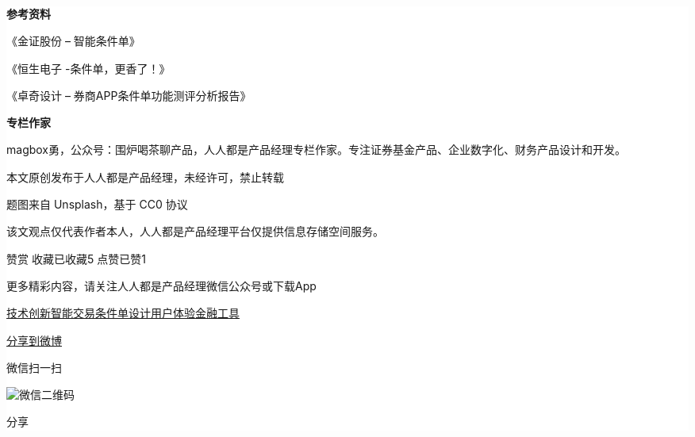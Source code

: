 **参考资料**

《金证股份 – 智能条件单》

《恒生电子 -条件单，更香了！》

《卓奇设计 – 券商APP条件单功能测评分析报告》

**专栏作家**

magbox勇，公众号：围炉喝茶聊产品，人人都是产品经理专栏作家。专注证券基金产品、企业数字化、财务产品设计和开发。

本文原创发布于人人都是产品经理，未经许可，禁止转载

题图来自 Unsplash，基于 CC0 协议

该文观点仅代表作者本人，人人都是产品经理平台仅提供信息存储空间服务。

赞赏 收藏已收藏5 点赞已赞1

更多精彩内容，请关注人人都是产品经理微信公众号或下载App

[技术创新](https://www.woshipm.com/tag/%e6%8a%80%e6%9c%af%e5%88%9b%e6%96%b0)[智能交易](https://www.woshipm.com/tag/%e6%99%ba%e8%83%bd%e4%ba%a4%e6%98%93)[条件单设计](https://www.woshipm.com/tag/%e6%9d%a1%e4%bb%b6%e5%8d%95%e8%ae%be%e8%ae%a1)[用户体验](https://www.woshipm.com/tag/ue)[金融工具](https://www.woshipm.com/tag/%e9%87%91%e8%9e%8d%e5%b7%a5%e5%85%b7)

[分享到微博](https://service.weibo.com/share/share.php?appkey=2775287854&title=交易工具：智能条件单，底层逻辑是什么？&url=https://www.woshipm.com/pd/6107688.html&pic=https://image.woshipm.com/2023/04/14/f0920dbc-da8e-11ed-b35a-00163e0b5ff3.jpg)

微信扫一扫

![微信二维码](https://api.pwmqr.com/qrcode/create/?url=https://www.woshipm.com/pd/6107688.html)

分享